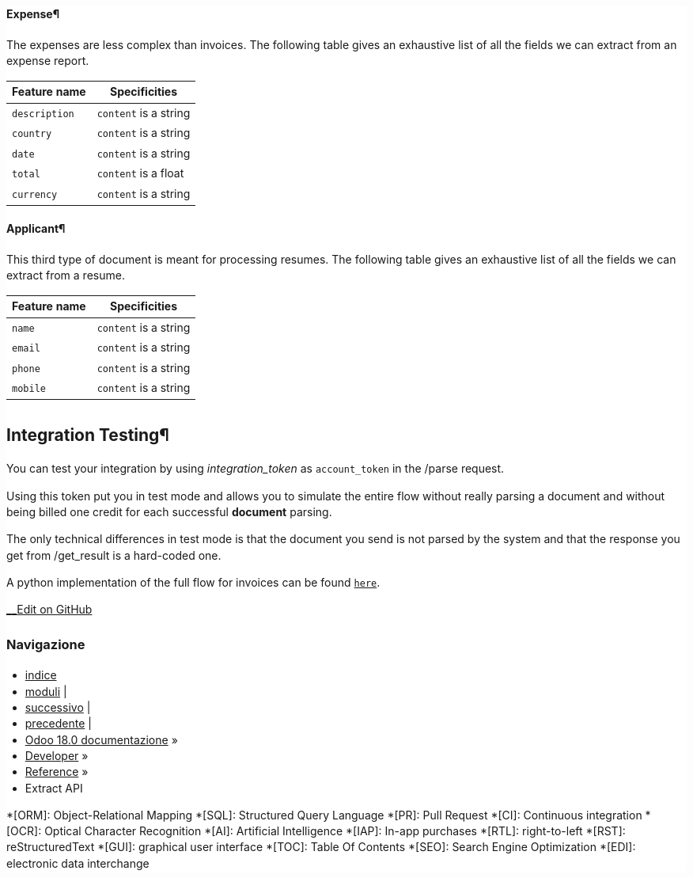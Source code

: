 
#### Expense¶

The expenses are less complex than invoices. The following table gives an exhaustive list of all the fields we can extract from an expense report.

Feature name | Specificities  
---|---  
`description` | `content` is a string  
`country` | `content` is a string  
`date` | `content` is a string  
`total` | `content` is a float  
`currency` | `content` is a string  
  
#### Applicant¶

This third type of document is meant for processing resumes. The following table gives an exhaustive list of all the fields we can extract from a resume.

Feature name | Specificities  
---|---  
`name` | `content` is a string  
`email` | `content` is a string  
`phone` | `content` is a string  
`mobile` | `content` is a string  
  
## Integration Testing¶

You can test your integration by using _integration_token_ as `account_token` in the /parse request.

Using this token put you in test mode and allows you to simulate the entire flow without really parsing a document and without being billed one credit for each successful **document** parsing.

The only technical differences in test mode is that the document you send is not parsed by the system and that the response you get from /get_result is a hard-coded one.

A python implementation of the full flow for invoices can be found [`here`](../../_downloads/76a7a8244cb31658cafdcea576c90148/implementation.py).

[ __Edit on GitHub](https://github.com/odoo/documentation/edit/18.0/content/developer/reference/extract_api.rst)

### Navigazione

  * [indice](../../genindex.html "Indice generale")
  * [moduli](../../py-modindex.html "Indice del modulo Python") |
  * [successivo](../../contributing.html "Contributing") |
  * [precedente](external_api.html "External API") |
  * [Odoo 18.0 documentazione](../../index-2.html) »
  * [Developer](../../developer.html) »
  * [Reference](../reference.html) »
  * Extract API


  *[ORM]: Object-Relational Mapping
  *[SQL]: Structured Query Language
  *[PR]: Pull Request
  *[CI]: Continuous integration
  *[OCR]: Optical Character Recognition
  *[AI]: Artificial Intelligence
  *[IAP]: In-app purchases
  *[RTL]: right-to-left
  *[RST]: reStructuredText
  *[GUI]: graphical user interface
  *[TOC]: Table Of Contents
  *[SEO]: Search Engine Optimization
  *[EDI]: electronic data interchange